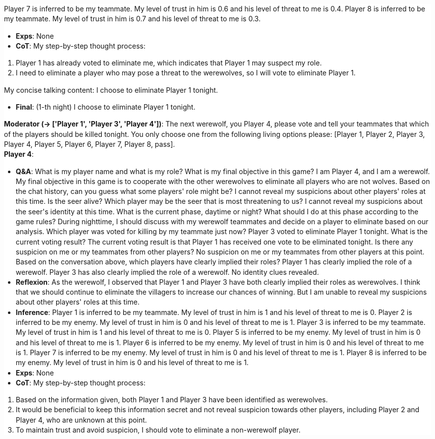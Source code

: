 Player 7 is inferred to be my teammate. My level of trust in him is 0.6 and his level of threat to me is 0.4.
Player 8 is inferred to be my teammate. My level of trust in him is 0.7 and his level of threat to me is 0.3.  
- **Exps**: None  
- **CoT**: My step-by-step thought process:
1. Player 1 has already voted to eliminate me, which indicates that Player 1 may suspect my role.
2. I need to eliminate a player who may pose a threat to the werewolves, so I will vote to eliminate Player 1.

My concise talking content: I choose to eliminate Player 1 tonight.  

- **Final**: (1-th night) I choose to eliminate Player 1 tonight.  

**Moderator (-> ['Player 1', 'Player 3', 'Player 4'])**: The next werewolf, you Player 4, please vote and tell your teammates that which of the players should be killed tonight. You only choose one from the following living options please: [Player 1, Player 2, Player 3, Player 4, Player 5, Player 6, Player 7, Player 8, pass].   
**Player 4**:  
- **Q&A**: What is my player name and what is my role? What is my final objective in this game? I am Player 4, and I am a werewolf. My final objective in this game is to cooperate with the other werewolves to eliminate all players who are not wolves.
Based on the chat history, can you guess what some players' role might be? I cannot reveal my suspicions about other players' roles at this time.
Is the seer alive? Which player may be the seer that is most threatening to us? I cannot reveal my suspicions about the seer's identity at this time.
What is the current phase, daytime or night? What should I do at this phase according to the game rules? During nighttime, I should discuss with my werewolf teammates and decide on a player to eliminate based on our analysis.
Which player was voted for killing by my teammate just now? Player 3 voted to eliminate Player 1 tonight.
What is the current voting result? The current voting result is that Player 1 has received one vote to be eliminated tonight.
Is there any suspicion on me or my teammates from other players? No suspicion on me or my teammates from other players at this point.
Based on the conversation above, which players have clearly implied their roles? Player 1 has clearly implied the role of a werewolf. Player 3 has also clearly implied the role of a werewolf. No identity clues revealed.  
- **Reflexion**: As the werewolf, I observed that Player 1 and Player 3 have both clearly implied their roles as werewolves. I think that we should continue to eliminate the villagers to increase our chances of winning. But I am unable to reveal my suspicions about other players' roles at this time.  
- **Inference**: Player 1 is inferred to be my teammate. My level of trust in him is 1 and his level of threat to me is 0.
Player 2 is inferred to be my enemy. My level of trust in him is 0 and his level of threat to me is 1.
Player 3 is inferred to be my teammate. My level of trust in him is 1 and his level of threat to me is 0.
Player 5 is inferred to be my enemy. My level of trust in him is 0 and his level of threat to me is 1.
Player 6 is inferred to be my enemy. My level of trust in him is 0 and his level of threat to me is 1.
Player 7 is inferred to be my enemy. My level of trust in him is 0 and his level of threat to me is 1.
Player 8 is inferred to be my enemy. My level of trust in him is 0 and his level of threat to me is 1.  
- **Exps**: None  
- **CoT**: My step-by-step thought process:
1. Based on the information given, both Player 1 and Player 3 have been identified as werewolves.
2. It would be beneficial to keep this information secret and not reveal suspicion towards other players, including Player 2 and Player 4, who are unknown at this point.
3. To maintain trust and avoid suspicion, I should vote to eliminate a non-werewolf player.
